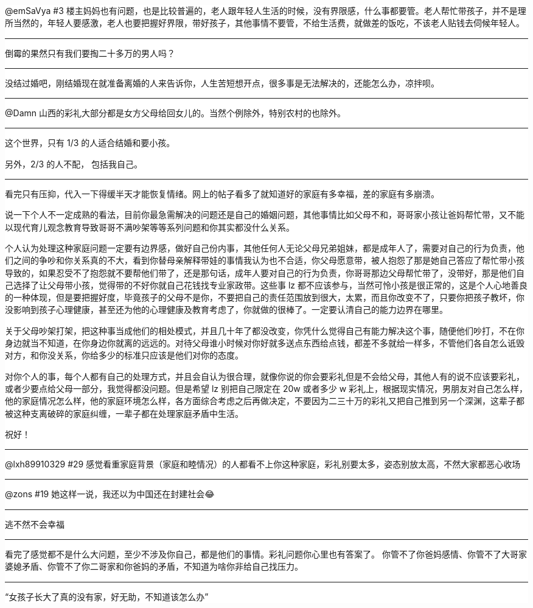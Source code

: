 @emSaVya #3 楼主妈妈也有问题，也是比较普遍的，老人跟年轻人生活的时候，没有界限感，什么事都要管。老人帮忙带孩子，并不是理所当然的，年轻人要感激，老人也要把握好界限，带好孩子，其他事情不要管，不给生活费，就做差的饭吃，不该老人贴钱去伺候年轻人。

---------------------------------------------------

倒霉的果然只有我们要掏二十多万的男人吗？

---------------------------------------------------

没结过婚吧，刚结婚现在就准备离婚的人来告诉你，人生苦短想开点，很多事是无法解决的，还能怎么办，凉拌呗。

---------------------------------------------------

@Damn 山西的彩礼大部分都是女方父母给回女儿的。当然个例除外，特别农村的也除外。

---------------------------------------------------

这个世界，只有 1/3 的人适合结婚和要小孩。

另外，2/3 的人不配， 包括我自己。

---------------------------------------------------

看完只有压抑，代入一下得缓半天才能恢复情绪。网上的帖子看多了就知道好的家庭有多幸福，差的家庭有多崩溃。

说一下个人不一定成熟的看法，目前你最急需解决的问题还是自己的婚姻问题，其他事情比如父母不和，哥哥家小孩让爸妈帮忙带，又不能以现代育儿观念教育导致哥哥不满吵架等等系列问题和你其实都没什么关系。

个人认为处理这种家庭问题一定要有边界感，做好自己份内事，其他任何人无论父母兄弟姐妹，都是成年人了，需要对自己的行为负责，他们之间的争吵和你关系真的不大，看到你替母亲解释带娃的事情我认为也不合适，你父母愿意带，被人抱怨了那是她自己答应了帮忙带小孩导致的，如果忍受不了抱怨就不要帮他们带了，还是那句话，成年人要对自己的行为负责，你哥哥那边父母帮忙带了，没带好，那是他们自己选择了让父母带小孩，觉得带的不好你就自己花钱找专业家政带。这些事 lz 都不应该参与，当然可怜小孩是很正常的，这是个人心地善良的一种体现，但是要把握好度，毕竟孩子的父母不是你，不要把自己的责任范围放到很大，太累，而且你改变不了，只要你把孩子教坏，你没影响到孩子心理健康，甚至还为他的心理健康及教育考虑了，你就做的很棒了。一定要认清自己的能力边界在哪里。

关于父母吵架打架，把这种事当成他们的相处模式，并且几十年了都没改变，你凭什么觉得自己有能力解决这个事，随便他们吵打，不在你身边就当不知道，在你身边你就离的远远的。对待父母谁小时候对你好就多送点东西给点钱，都差不多就给一样多，不管他们各自怎么诋毁对方，和你没关系，你给多少的标准只应该是他们对你的态度。

对你个人的事，每个人都有自己的处理方式，并且会自认为很合理，就像你说的你会要彩礼但是不会给父母，其他人有的说不应该要彩礼，或者少要点给父母一部分，我觉得都没问题。但是希望 lz 别把自己限定在 20w 或者多少 w 彩礼上，根据现实情况，男朋友对自己怎么样，他的家庭情况怎么样，他的家庭环境怎么样，各方面综合考虑之后再做决定，不要因为二三十万的彩礼又把自己推到另一个深渊，这辈子都被这种支离破碎的家庭纠缠，一辈子都在处理家庭矛盾中生活。

祝好！

---------------------------------------------------

@lxh89910329 #29 感觉看重家庭背景（家庭和睦情况）的人都看不上你这种家庭，彩礼别要太多，姿态别放太高，不然大家都恶心收场

---------------------------------------------------

@zons #19 她这样一说，我还以为中国还在封建社会😂

---------------------------------------------------

逃不然不会幸福

---------------------------------------------------

看完了感觉都不是什么大问题，至少不涉及你自己，都是他们的事情。彩礼问题你心里也有答案了。
你管不了你爸妈感情、你管不了大哥家婆媳矛盾、你管不了你二哥家和你爸妈的矛盾，不知道为啥你非给自己找压力。

---------------------------------------------------

“女孩子长大了真的没有家，好无助，不知道该怎么办”
